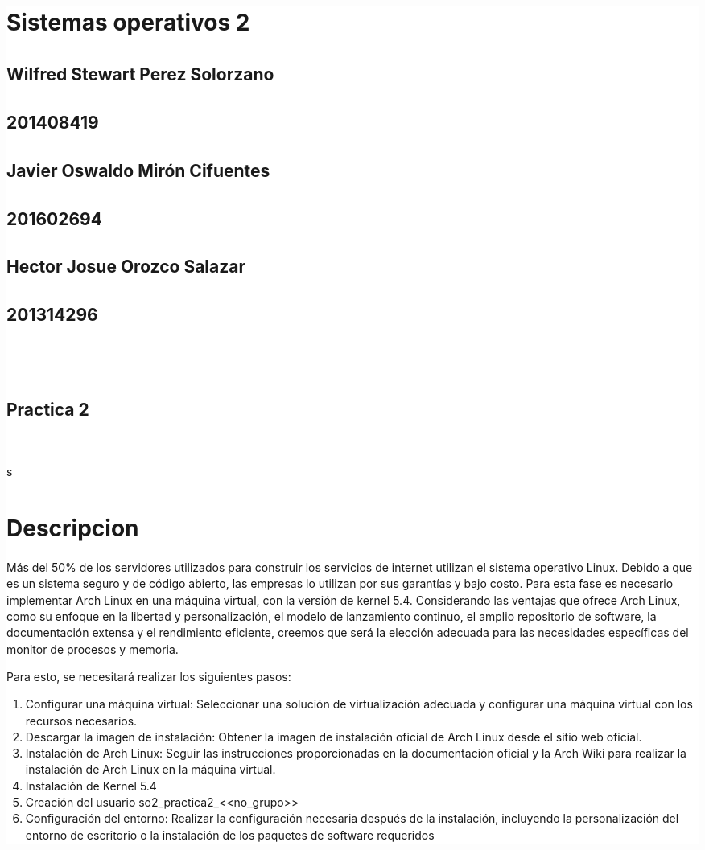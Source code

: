 # Sistemas operativos 2

## Wilfred Stewart Perez Solorzano
## 201408419

## Javier Oswaldo Mirón Cifuentes 
## 201602694

## Hector Josue Orozco Salazar 
## 201314296

</br>
</br>


## Practica 2
</br>

s
# Descripcion

Más del 50% de los servidores utilizados para construir los servicios de internet utilizan el sistema operativo Linux. Debido a que es un sistema seguro y de código abierto, las empresas lo utilizan por sus garantías y bajo costo.
Para esta fase es necesario implementar Arch Linux en una máquina virtual, con la versión de kernel 5.4. Considerando las ventajas que ofrece Arch Linux, como su enfoque en la libertad y personalización, el modelo de lanzamiento continuo, el amplio repositorio de software, la documentación extensa y el rendimiento eficiente, creemos que será la elección adecuada para las necesidades específicas del monitor de procesos y memoria.

Para esto, se necesitará realizar los siguientes pasos:
1. Configurar una máquina virtual: Seleccionar una solución de
virtualización adecuada y configurar una máquina virtual con los
recursos necesarios.
2. Descargar la imagen de instalación: Obtener la imagen de instalación
oficial de Arch Linux desde el sitio web oficial.
3. Instalación de Arch Linux: Seguir las instrucciones proporcionadas en la
documentación oficial y la Arch Wiki para realizar la instalación de Arch
Linux en la máquina virtual.
4. Instalación de Kernel 5.4
5. Creación del usuario so2_practica2_<<no_grupo>>
6. Configuración del entorno: Realizar la configuración necesaria después
de la instalación, incluyendo la personalización del entorno de escritorio
o la instalación de los paquetes de software requeridos
